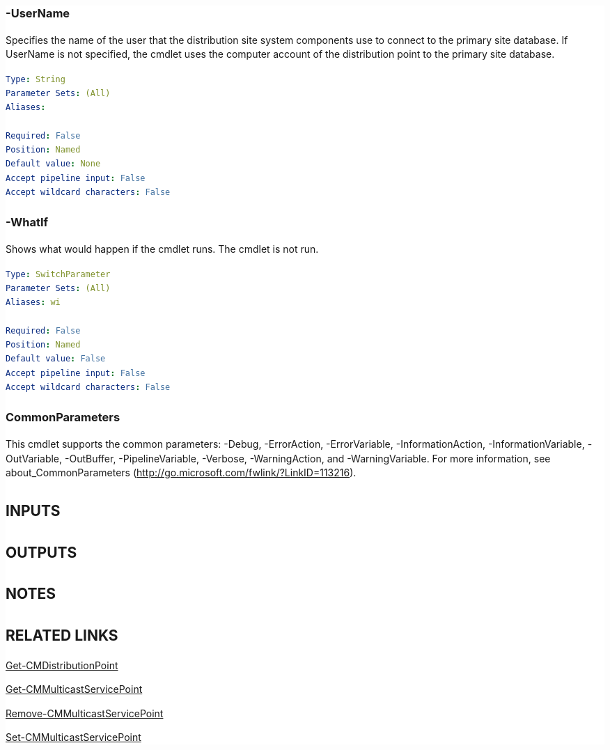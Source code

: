 ### -UserName
Specifies the name of the user that the distribution site system components use to connect to the primary site database.
If UserName is not specified, the cmdlet uses the computer account of the distribution point to the primary site database.

```yaml
Type: String
Parameter Sets: (All)
Aliases: 

Required: False
Position: Named
Default value: None
Accept pipeline input: False
Accept wildcard characters: False
```

### -WhatIf
Shows what would happen if the cmdlet runs.
The cmdlet is not run.

```yaml
Type: SwitchParameter
Parameter Sets: (All)
Aliases: wi

Required: False
Position: Named
Default value: False
Accept pipeline input: False
Accept wildcard characters: False
```

### CommonParameters
This cmdlet supports the common parameters: -Debug, -ErrorAction, -ErrorVariable, -InformationAction, -InformationVariable, -OutVariable, -OutBuffer, -PipelineVariable, -Verbose, -WarningAction, and -WarningVariable. For more information, see about_CommonParameters (http://go.microsoft.com/fwlink/?LinkID=113216).

## INPUTS

## OUTPUTS

## NOTES

## RELATED LINKS

[Get-CMDistributionPoint](Get-CMDistributionPoint.md)

[Get-CMMulticastServicePoint](Get-CMMulticastServicePoint.md)

[Remove-CMMulticastServicePoint](Remove-CMMulticastServicePoint.md)

[Set-CMMulticastServicePoint](Set-CMMulticastServicePoint.md)



